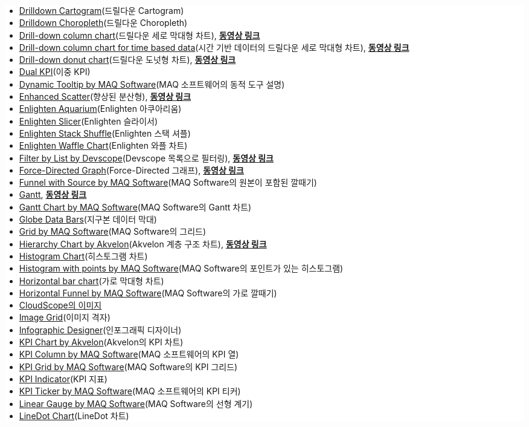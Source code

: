 *  [Drilldown Cartogram](https://appsource.microsoft.com/product/power-bi-visuals/WA104381045)(드릴다운 Cartogram)
*  [Drilldown Choropleth](https://appsource.microsoft.com/product/power-bi-visuals/WA104381044)(드릴다운 Choropleth)
*  [Drill-down column chart](https://appsource.microsoft.com/product/power-bi-visuals/WA104380857)(드릴다운 세로 막대형 차트), **[동영상 링크](https://youtu.be/lBy2gQQ5YsQ)**
*  [Drill-down column chart for time based data](https://appsource.microsoft.com/product/power-bi-visuals/WA104380881)(시간 기반 데이터의 드릴다운 세로 막대형 차트), **[동영상 링크](https://youtu.be/T_mRou18vx0)**
*  [Drill-down donut chart](https://appsource.microsoft.com/product/power-bi-visuals/WA104380858)(드릴다운 도넛형 차트), **[동영상 링크](https://youtu.be/AUVFrSHmPeo)**
*  [Dual KPI](https://appsource.microsoft.com/product/power-bi-visuals/WA104380774)(이중 KPI)
*  [Dynamic Tooltip by MAQ Software](https://appsource.microsoft.com/product/power-bi-visuals/WA104380983)(MAQ 소프트웨어의 동적 도구 설명)
*  [Enhanced Scatter](https://appsource.microsoft.com/product/power-bi-visuals/WA104380762)(향상된 분산형), **[동영상 링크](https://youtu.be/xCfM0cjM4do)**
*  [Enlighten Aquarium](https://appsource.microsoft.com/product/power-bi-visuals/WA104381112)(Enlighten 아쿠아리움)
*  [Enlighten Slicer](https://appsource.microsoft.com/product/power-bi-visuals/WA104380960)(Enlighten 슬라이서)
*  [Enlighten Stack Shuffle](https://appsource.microsoft.com/product/power-bi-visuals/WA104380849)(Enlighten 스택 셔플)
*  [Enlighten Waffle Chart](https://appsource.microsoft.com/product/power-bi-visuals/WA104380850)(Enlighten 와플 차트)
*  [Filter by List by Devscope](https://appsource.microsoft.com/product/power-bi-visuals/WA104381413)(Devscope 목록으로 필터링), **[동영상 링크](https://youtu.be/RetEWGwBu0I)**
*  [Force-Directed Graph](https://appsource.microsoft.com/product/power-bi-visuals/WA104380764)(Force-Directed 그래프), **[동영상 링크](https://youtu.be/YsTa7uyJ4sg)**
*  [Funnel with Source by MAQ Software](https://appsource.microsoft.com/product/power-bi-visuals/WA104381334)(MAQ Software의 원본이 포함된 깔때기)
*  [Gantt](https://appsource.microsoft.com/product/power-bi-visuals/WA104380765), **[동영상 링크](https://youtu.be/qJ7s_KrGiUU)**
* [Gantt Chart by MAQ Software](https://appsource.microsoft.com/product/power-bi-visuals/WA104381364)(MAQ Software의 Gantt 차트)
*  [Globe Data Bars](https://appsource.microsoft.com/product/power-bi-visuals/WA104381344)(지구본 데이터 막대)
*  [Grid by MAQ Software](https://appsource.microsoft.com/product/power-bi-visuals/WA104380825)(MAQ Software의 그리드)
*  [Hierarchy Chart by Akvelon](https://appsource.microsoft.com/product/power-bi-visuals/WA104381333)(Akvelon 계층 구조 차트), **[동영상 링크](https://youtu.be/0ZGzJaq_KT4)**
*  [Histogram Chart](https://appsource.microsoft.com/product/power-bi-visuals/WA104380776)(히스토그램 차트)
*  [Histogram with points by MAQ Software](https://appsource.microsoft.com/product/power-bi-visuals/WA104381032)(MAQ Software의 포인트가 있는 히스토그램)
* [Horizontal bar chart](https://appsource.microsoft.com/product/power-bi-visuals/WA104381230)(가로 막대형 차트)
*  [Horizontal Funnel by MAQ Software](https://appsource.microsoft.com/product/power-bi-visuals/WA104380846)(MAQ Software의 가로 깔때기)
*  [CloudScope의 이미지](https://appsource.microsoft.com/product/power-bi-visuals/WA104381297)
*  [Image Grid](https://appsource.microsoft.com/product/power-bi-visuals/WA104381355)(이미지 격자)
*  [Infographic Designer](https://appsource.microsoft.com/product/power-bi-visuals/WA104380898)(인포그래픽 디자이너)
*  [KPI Chart by Akvelon](https://appsource.microsoft.com/product/power-bi-visuals/WA104381432)(Akvelon의 KPI 차트)
*  [KPI Column by MAQ Software](https://appsource.microsoft.com/product/power-bi-visuals/WA104380996)(MAQ 소프트웨어의 KPI 열)
*  [KPI Grid by MAQ Software](https://appsource.microsoft.com/product/power-bi-visuals/WA104380947)(MAQ Software의 KPI 그리드)
*  [KPI Indicator](https://appsource.microsoft.com/product/power-bi-visuals/WA104380832)(KPI 지표)
*  [KPI Ticker by MAQ Software](https://appsource.microsoft.com/product/power-bi-visuals/WA104380946)(MAQ 소프트웨어의 KPI 티커)
* [Linear Gauge by MAQ Software](https://appsource.microsoft.com/product/power-bi-visuals/WA104380821)(MAQ Software의 선형 계기)
*  [LineDot Chart](https://appsource.microsoft.com/product/power-bi-visuals/WA104380766)(LineDot 차트)